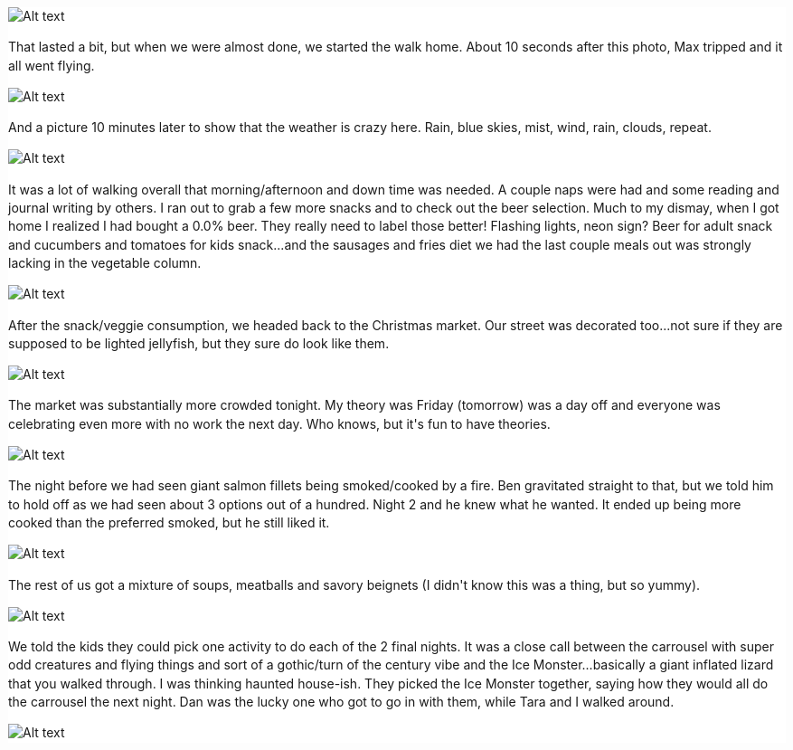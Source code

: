 ![Alt text](/images/travel5/IMG_20231221_135549_448.jpg)

That lasted a bit, but when we were almost done, we started the walk home. About 10 seconds after this photo, Max tripped and it all went flying.

![Alt text](/images/travel5/PXL_20231221_130829850.jpg)

And a picture 10 minutes later to show that the weather is crazy here. Rain, blue skies, mist, wind, rain, clouds, repeat.

![Alt text](/images/travel5/PXL_20231221_132215436.jpg)

It was a lot of walking overall that morning/afternoon and down time was needed. A couple naps were had and some reading and journal writing by others. I ran out to grab a few more snacks and to check out the beer selection. Much to my dismay, when I got home I realized I had bought a 0.0% beer. They really need to label those better! Flashing lights, neon sign? Beer for adult snack and cucumbers and tomatoes for kids snack...and the sausages and fries diet we had the last couple meals out was strongly lacking in the vegetable column.

![Alt text](/images/travel5/PXL_20231221_155831719.jpg)

After the snack/veggie consumption, we headed back to the Christmas market. Our street was decorated too...not sure if they are supposed to be lighted jellyfish, but they sure do look like them.

![Alt text](/images/travel5/PXL_20231221_170448002.jpg)

The market was substantially more crowded tonight. My theory was Friday (tomorrow) was a day off and everyone was celebrating even more with no work the next day. Who knows, but it's fun to have theories.

![Alt text](/images/travel5/IMG_20231221_183701_230.jpg)

The night before we had seen giant salmon fillets being smoked/cooked by a fire. Ben gravitated straight to that, but we told him to hold off as we had seen about 3 options out of a hundred. Night 2 and he knew what he wanted. It ended up being more cooked than the preferred smoked, but he still liked it.

![Alt text](/images/travel5/PXL_20231221_171215001.jpg)

The rest of us got a mixture of soups, meatballs and savory beignets (I didn't know this was a thing, but so yummy).

![Alt text](/images/travel5/PXL_20231221_171933930.jpg)

We told the kids they could pick one activity to do each of the 2 final nights. It was a close call between the carrousel with super odd creatures and flying things and sort of a gothic/turn of the century vibe and the Ice Monster...basically a giant inflated lizard that you walked through. I was thinking haunted house-ish. They picked the Ice Monster together, saying how they would all do the carrousel the next night. Dan was the lucky one who got to go in with them, while Tara and I walked around.

![Alt text](/images/travel5/IMG_20231221_185057_176.jpg)
